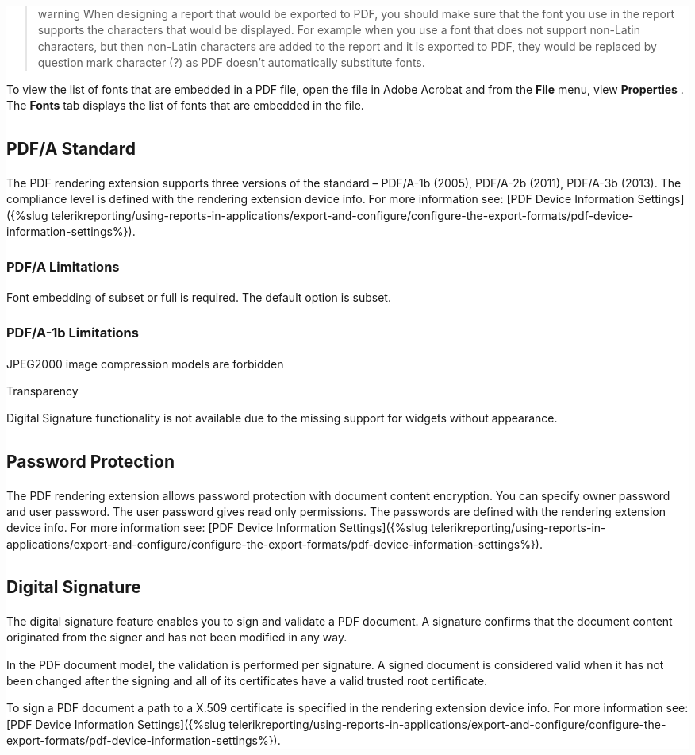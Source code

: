 >warning When designing a report that would be exported to PDF, you should make sure that the font you use in the report supports             the characters that would be displayed. For example when you use a font that does not support non-Latin characters, but then             non-Latin characters are added to the report and it is exported to PDF, they would be replaced by question mark character (?)             as PDF doesn’t automatically substitute fonts.           


To view the list of fonts that are embedded in a PDF file, open the file in Adobe Acrobat and from the __File__  menu, view           __Properties__ . The __Fonts__  tab displays the list of fonts that are embedded in the file.         

## PDF/A Standard

The PDF rendering extension supports three versions of the standard – PDF/A-1b (2005), PDF/A-2b (2011), PDF/A-3b (2013).           The compliance level is defined with the rendering extension device info. For more information see: [PDF Device Information Settings]({%slug telerikreporting/using-reports-in-applications/export-and-configure/configure-the-export-formats/pdf-device-information-settings%}).         

### PDF/A Limitations

Font embedding of subset or full is required. The default option is subset.             

### PDF/A-1b Limitations

JPEG2000 image compression models are forbidden

Transparency

Digital Signature functionality is not available due to the missing support for widgets without appearance.

## Password Protection

The PDF rendering extension allows password protection with document content encryption. You can specify owner password and user password. The user password gives read only permissions.           The passwords are defined with the rendering extension device info. For more information see: [PDF Device Information Settings]({%slug telerikreporting/using-reports-in-applications/export-and-configure/configure-the-export-formats/pdf-device-information-settings%}).         

## Digital Signature

The digital signature feature enables you to sign and validate a PDF document. A signature confirms that the document content originated from the signer and has not been modified in any way.         

In the PDF document model, the validation is performed per signature. A signed document is considered valid when it has not been changed after the signing and all of its certificates have a valid trusted root certificate.         

To sign a PDF document a path to a X.509 certificate is specified in the rendering extension device info.           For more information see: [PDF Device Information Settings]({%slug telerikreporting/using-reports-in-applications/export-and-configure/configure-the-export-formats/pdf-device-information-settings%}).         
